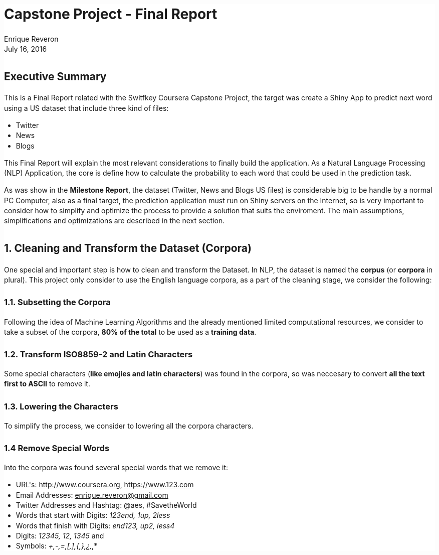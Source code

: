 # Capstone Project - Final Report
Enrique Reveron  
July 16, 2016  




## Executive Summary

This is a Final Report related with the Switfkey Coursera Capstone Project, the target was create a Shiny App to predict next word using a US dataset that include three kind of files:

* Twitter
* News
* Blogs

This Final Report will explain the most relevant considerations to finally build the application. As a Natural Language Processing (NLP) Application, the core is define how to calculate the probability to each word that could be used in the prediction task.

As was show in the **Milestone Report**, the dataset (Twitter, News and Blogs US files) is considerable big to be handle by a normal PC Computer, also as a final target, the prediction application must run on Shiny servers on the Internet, so is very important to consider how to simplify and optimize the process to provide a solution that suits the enviroment. The main assumptions, simplifications and optimizations are described in the next section. 

## 1. Cleaning and Transform the Dataset (Corpora)

One special and important step is how to clean and transform the Dataset. In NLP, the dataset is named the **corpus** (or **corpora** in plural).
This project only consider to use the English language corpora, as a part of the cleaning stage, we consider the following:

### 1.1. Subsetting the Corpora

Following the idea of Machine Learning Algorithms and the already mentioned limited computational resources, we consider to take a subset of the corpora, **80% of the total** to be used as a **training data**.

### 1.2. Transform ISO8859-2 and Latin Characters

Some special characters (**like emojies and latin characters**) was found in the corpora, so was neccesary to convert **all the text first to ASCII** to remove it.

### 1.3. Lowering the Characters

To simplify the process, we consider to lowering all the corpora characters.

### 1.4 Remove Special Words

Into the corpora was found several special words that we remove it:

* URL's: http://www.coursera.org, https://www.123.com
* Email Addresses: enrique.reveron@gmail.com
* Twitter Addresses and Hashtag: @aes, #SavetheWorld
* Words that start with Digits: *123end, 1up, 2less*
* Words that finish with Digits: *end123, up2, less4*
* Digits: *12345, 12, 1345* and
* Symbols: *+,-,=,[,],{,},¿,*,*
